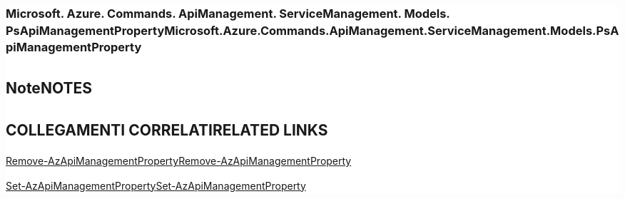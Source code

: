 ### <span data-ttu-id="4acc5-145">Microsoft. Azure. Commands. ApiManagement. ServiceManagement. Models. PsApiManagementProperty</span><span class="sxs-lookup"><span data-stu-id="4acc5-145">Microsoft.Azure.Commands.ApiManagement.ServiceManagement.Models.PsApiManagementProperty</span></span>

## <span data-ttu-id="4acc5-146">Note</span><span class="sxs-lookup"><span data-stu-id="4acc5-146">NOTES</span></span>

## <span data-ttu-id="4acc5-147">COLLEGAMENTI CORRELATI</span><span class="sxs-lookup"><span data-stu-id="4acc5-147">RELATED LINKS</span></span>

[<span data-ttu-id="4acc5-148">Remove-AzApiManagementProperty</span><span class="sxs-lookup"><span data-stu-id="4acc5-148">Remove-AzApiManagementProperty</span></span>](./Remove-AzApiManagementProperty.md)

[<span data-ttu-id="4acc5-149">Set-AzApiManagementProperty</span><span class="sxs-lookup"><span data-stu-id="4acc5-149">Set-AzApiManagementProperty</span></span>](./Set-AzApiManagementProperty.md)


